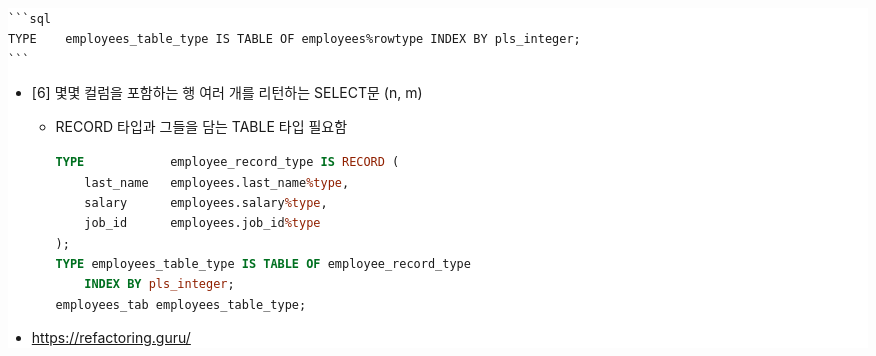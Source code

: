     ```sql
    TYPE    employees_table_type IS TABLE OF employees%rowtype INDEX BY pls_integer;
    ```
    
- [6] 몇몇 컬럼을 포함하는 행 여러 개를 리턴하는 SELECT문 (n, m)
    - RECORD 타입과 그들을 담는 TABLE 타입 필요함
        
        ```sql
        TYPE            employee_record_type IS RECORD (
            last_name   employees.last_name%type, 
            salary      employees.salary%type, 
            job_id      employees.job_id%type
        );
        TYPE employees_table_type IS TABLE OF employee_record_type
            INDEX BY pls_integer;
        employees_tab employees_table_type;
        ```
        
- https://refactoring.guru/
